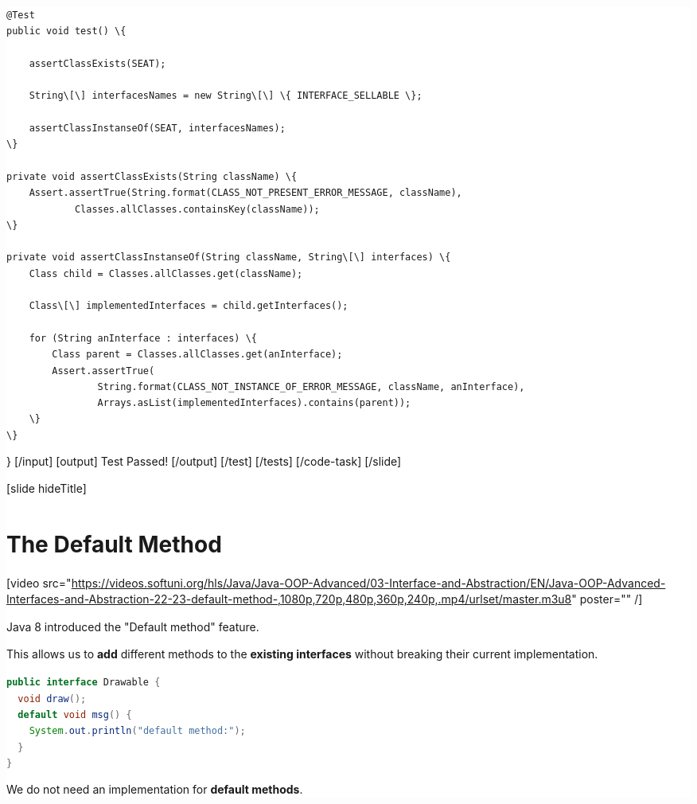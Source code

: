     @Test
    public void test() \{

        assertClassExists(SEAT);

        String\[\] interfacesNames = new String\[\] \{ INTERFACE_SELLABLE \};

        assertClassInstanseOf(SEAT, interfacesNames);
    \}

    private void assertClassExists(String className) \{
        Assert.assertTrue(String.format(CLASS_NOT_PRESENT_ERROR_MESSAGE, className),
                Classes.allClasses.containsKey(className));
    \}

    private void assertClassInstanseOf(String className, String\[\] interfaces) \{
        Class child = Classes.allClasses.get(className);

        Class\[\] implementedInterfaces = child.getInterfaces();

        for (String anInterface : interfaces) \{
            Class parent = Classes.allClasses.get(anInterface);
            Assert.assertTrue(
                    String.format(CLASS_NOT_INSTANCE_OF_ERROR_MESSAGE, className, anInterface),
                    Arrays.asList(implementedInterfaces).contains(parent));
        \}
    \}
\}
[/input]
[output]
Test Passed!
[/output]
[/test]
[/tests]
[/code-task]
[/slide]



[slide hideTitle]

# The Default Method

[video src="https://videos.softuni.org/hls/Java/Java-OOP-Advanced/03-Interface-and-Abstraction/EN/Java-OOP-Advanced-Interfaces-and-Abstraction-22-23-default-method-,1080p,720p,480p,360p,240p,.mp4/urlset/master.m3u8" poster="" /]

Java 8 introduced the "Default method" feature.

This allows us to **add** different methods to the **existing interfaces** without breaking their current implementation.

``` java
public interface Drawable {
  void draw();
  default void msg() {
    System.out.println("default method:");
  }
}
```
We do not need an implementation for **default methods**.
